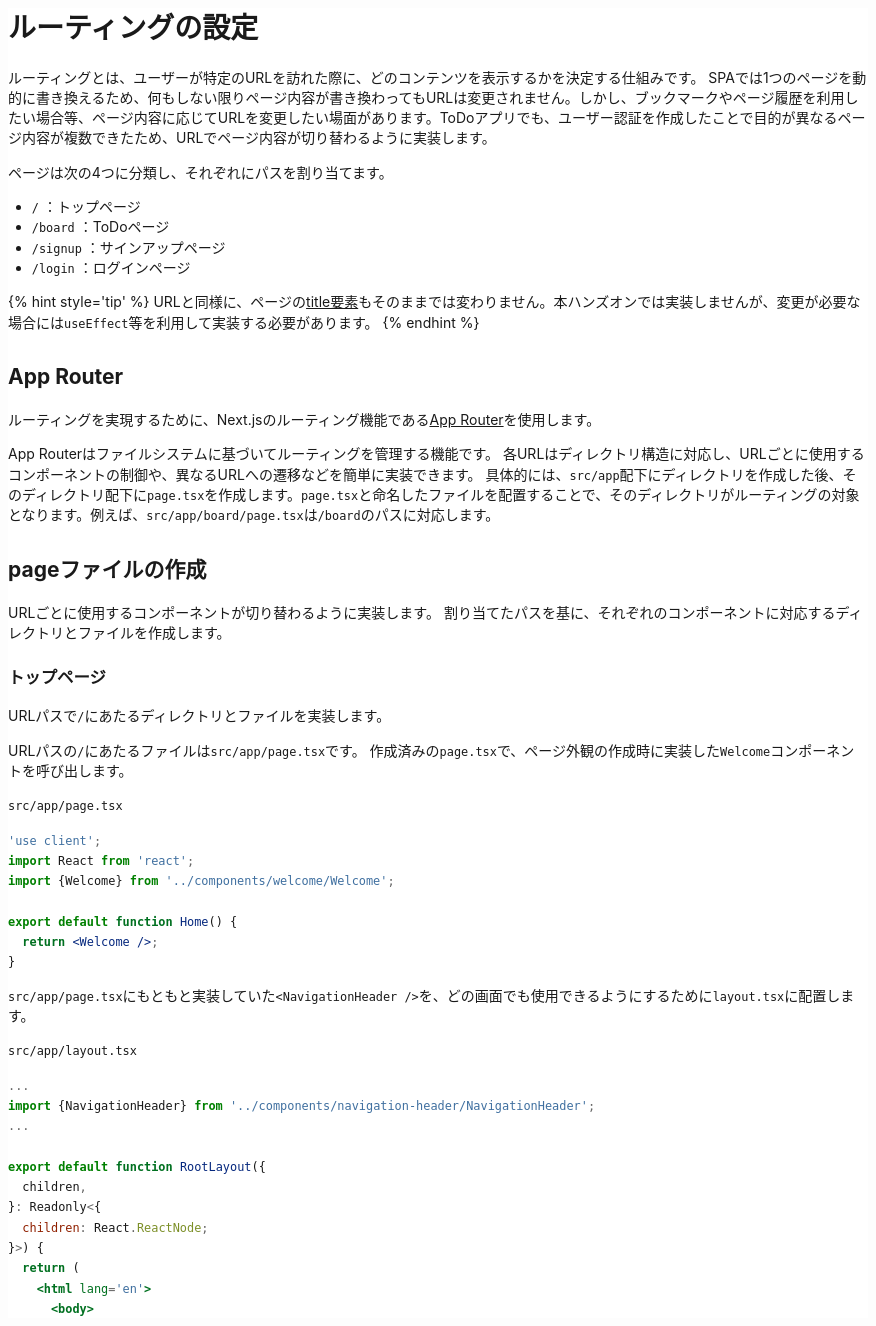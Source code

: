 # ルーティングの設定

ルーティングとは、ユーザーが特定のURLを訪れた際に、どのコンテンツを表示するかを決定する仕組みです。
SPAでは1つのページを動的に書き換えるため、何もしない限りページ内容が書き換わってもURLは変更されません。しかし、ブックマークやページ履歴を利用したい場合等、ページ内容に応じてURLを変更したい場面があります。ToDoアプリでも、ユーザー認証を作成したことで目的が異なるページ内容が複数できたため、URLでページ内容が切り替わるように実装します。

ページは次の4つに分類し、それぞれにパスを割り当てます。

- `/` ：トップページ
- `/board` ：ToDoページ
- `/signup` ：サインアップページ
- `/login` ：ログインページ

{% hint style='tip' %}
URLと同様に、ページの[title要素](https://developer.mozilla.org/ja/docs/Web/HTML/Element/title)もそのままでは変わりません。本ハンズオンでは実装しませんが、変更が必要な場合には`useEffect`等を利用して実装する必要があります。
{% endhint %}

## App Router

ルーティングを実現するために、Next.jsのルーティング機能である[App Router](https://nextjs.org/docs/app)を使用します。

App Routerはファイルシステムに基づいてルーティングを管理する機能です。
各URLはディレクトリ構造に対応し、URLごとに使用するコンポーネントの制御や、異なるURLへの遷移などを簡単に実装できます。
具体的には、`src/app`配下にディレクトリを作成した後、そのディレクトリ配下に`page.tsx`を作成します。`page.tsx`と命名したファイルを配置することで、そのディレクトリがルーティングの対象となります。例えば、`src/app/board/page.tsx`は`/board`のパスに対応します。

## pageファイルの作成

URLごとに使用するコンポーネントが切り替わるように実装します。
割り当てたパスを基に、それぞれのコンポーネントに対応するディレクトリとファイルを作成します。

### トップページ

URLパスで`/`にあたるディレクトリとファイルを実装します。

URLパスの`/`にあたるファイルは`src/app/page.tsx`です。
作成済みの`page.tsx`で、ページ外観の作成時に実装した`Welcome`コンポーネントを呼び出します。

`src/app/page.tsx`
```jsx
'use client';
import React from 'react';
import {Welcome} from '../components/welcome/Welcome';

export default function Home() {
  return <Welcome />;
}
```

`src/app/page.tsx`にもともと実装していた`<NavigationHeader />`を、どの画面でも使用できるようにするために`layout.tsx`に配置します。

`src/app/layout.tsx`
```jsx
...
import {NavigationHeader} from '../components/navigation-header/NavigationHeader';
...

export default function RootLayout({
  children,
}: Readonly<{
  children: React.ReactNode;
}>) {
  return (
    <html lang='en'>
      <body>
```
